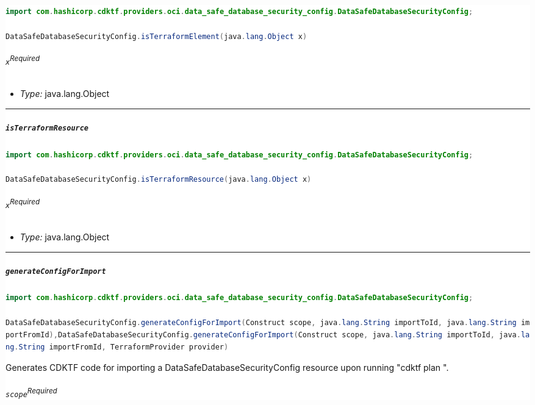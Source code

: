 ```java
import com.hashicorp.cdktf.providers.oci.data_safe_database_security_config.DataSafeDatabaseSecurityConfig;

DataSafeDatabaseSecurityConfig.isTerraformElement(java.lang.Object x)
```

###### `x`<sup>Required</sup> <a name="x" id="rhizo-co-terraform-provider-oci.dataSafeDatabaseSecurityConfig.DataSafeDatabaseSecurityConfig.isTerraformElement.parameter.x"></a>

- *Type:* java.lang.Object

---

##### `isTerraformResource` <a name="isTerraformResource" id="rhizo-co-terraform-provider-oci.dataSafeDatabaseSecurityConfig.DataSafeDatabaseSecurityConfig.isTerraformResource"></a>

```java
import com.hashicorp.cdktf.providers.oci.data_safe_database_security_config.DataSafeDatabaseSecurityConfig;

DataSafeDatabaseSecurityConfig.isTerraformResource(java.lang.Object x)
```

###### `x`<sup>Required</sup> <a name="x" id="rhizo-co-terraform-provider-oci.dataSafeDatabaseSecurityConfig.DataSafeDatabaseSecurityConfig.isTerraformResource.parameter.x"></a>

- *Type:* java.lang.Object

---

##### `generateConfigForImport` <a name="generateConfigForImport" id="rhizo-co-terraform-provider-oci.dataSafeDatabaseSecurityConfig.DataSafeDatabaseSecurityConfig.generateConfigForImport"></a>

```java
import com.hashicorp.cdktf.providers.oci.data_safe_database_security_config.DataSafeDatabaseSecurityConfig;

DataSafeDatabaseSecurityConfig.generateConfigForImport(Construct scope, java.lang.String importToId, java.lang.String importFromId),DataSafeDatabaseSecurityConfig.generateConfigForImport(Construct scope, java.lang.String importToId, java.lang.String importFromId, TerraformProvider provider)
```

Generates CDKTF code for importing a DataSafeDatabaseSecurityConfig resource upon running "cdktf plan <stack-name>".

###### `scope`<sup>Required</sup> <a name="scope" id="rhizo-co-terraform-provider-oci.dataSafeDatabaseSecurityConfig.DataSafeDatabaseSecurityConfig.generateConfigForImport.parameter.scope"></a>
